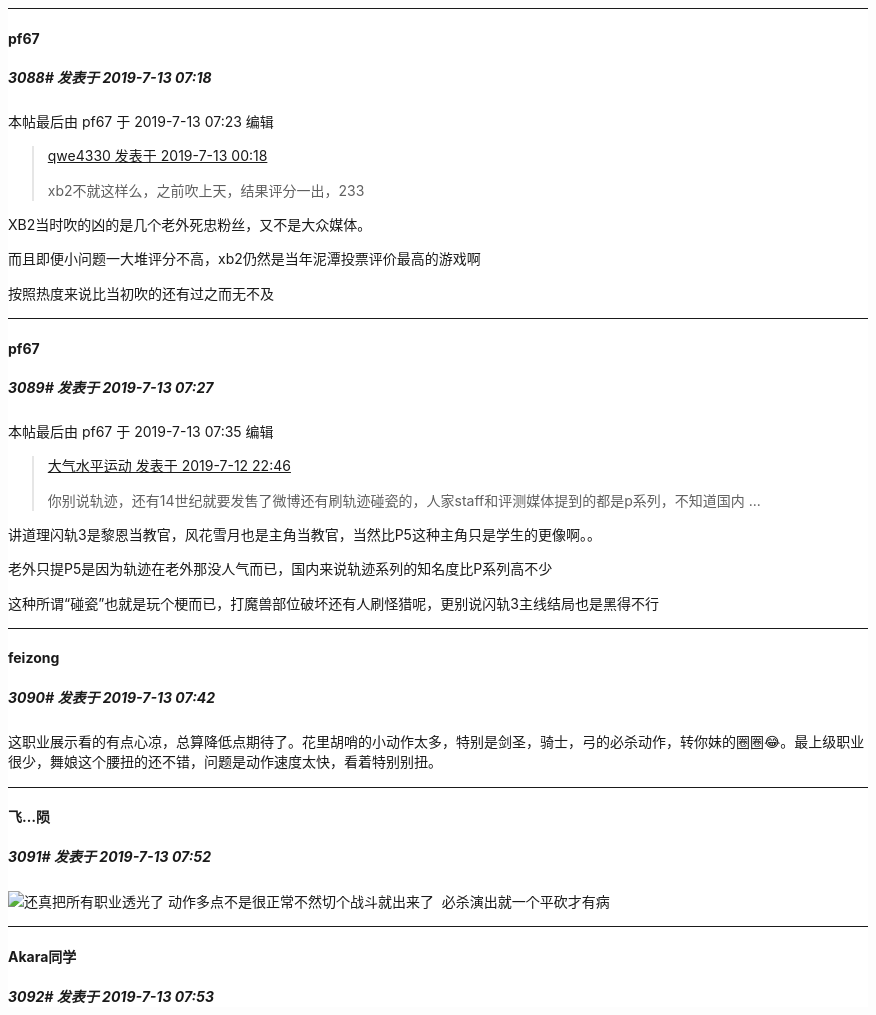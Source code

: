 
-----

####  pf67  
##### 3088#       发表于 2019-7-13 07:18


 本帖最后由 pf67 于 2019-7-13 07:23 编辑 
<blockquote><a href="httphttps://bbs.saraba1st.com/2b/forum.php?mod=redirect&amp;goto=findpost&amp;pid=44494195&amp;ptid=1810654" target="_blank">qwe4330 发表于 2019-7-13 00:18</a>

xb2不就这样么，之前吹上天，结果评分一出，233</blockquote>
XB2当时吹的凶的是几个老外死忠粉丝，又不是大众媒体。

而且即便小问题一大堆评分不高，xb2仍然是当年泥潭投票评价最高的游戏啊

按照热度来说比当初吹的还有过之而无不及


-----

####  pf67  
##### 3089#       发表于 2019-7-13 07:27


 本帖最后由 pf67 于 2019-7-13 07:35 编辑 
<blockquote><a href="httphttps://bbs.saraba1st.com/2b/forum.php?mod=redirect&amp;goto=findpost&amp;pid=44493239&amp;ptid=1810654" target="_blank">大气水平运动 发表于 2019-7-12 22:46</a>

你别说轨迹，还有14世纪就要发售了微博还有刷轨迹碰瓷的，人家staff和评测媒体提到的都是p系列，不知道国内 ...</blockquote>
讲道理闪轨3是黎恩当教官，风花雪月也是主角当教官，当然比P5这种主角只是学生的更像啊。。

老外只提P5是因为轨迹在老外那没人气而已，国内来说轨迹系列的知名度比P系列高不少


这种所谓“碰瓷”也就是玩个梗而已，打魔兽部位破坏还有人刷怪猎呢，更别说闪轨3主线结局也是黑得不行


-----

####  feizong  
##### 3090#       发表于 2019-7-13 07:42


这职业展示看的有点心凉，总算降低点期待了。花里胡哨的小动作太多，特别是剑圣，骑士，弓的必杀动作，转你妹的圈圈😂。最上级职业很少，舞娘这个腰扭的还不错，问题是动作速度太快，看着特别别扭。


-----

####  飞…陨  
##### 3091#       发表于 2019-7-13 07:52


<img src="https://static.saraba1st.com/image/smiley/face2017/125.png" referrerpolicy="no-referrer">还真把所有职业透光了 动作多点不是很正常不然切个战斗就出来了  必杀演出就一个平砍才有病


-----

####  Akara同学  
##### 3092#       发表于 2019-7-13 07:53
